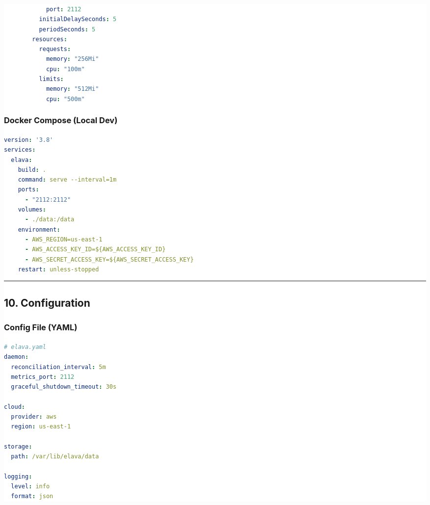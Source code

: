 ```yaml
            port: 2112
          initialDelaySeconds: 5
          periodSeconds: 5
        resources:
          requests:
            memory: "256Mi"
            cpu: "100m"
          limits:
            memory: "512Mi"
            cpu: "500m"
```

### Docker Compose (Local Dev)
```yaml
version: '3.8'
services:
  elava:
    build: .
    command: serve --interval=1m
    ports:
      - "2112:2112"
    volumes:
      - ./data:/data
    environment:
      - AWS_REGION=us-east-1
      - AWS_ACCESS_KEY_ID=${AWS_ACCESS_KEY_ID}
      - AWS_SECRET_ACCESS_KEY=${AWS_SECRET_ACCESS_KEY}
    restart: unless-stopped
```

---

## 10. Configuration

### Config File (YAML)
```yaml
# elava.yaml
daemon:
  reconciliation_interval: 5m
  metrics_port: 2112
  graceful_shutdown_timeout: 30s

cloud:
  provider: aws
  region: us-east-1

storage:
  path: /var/lib/elava/data

logging:
  level: info
  format: json
```
